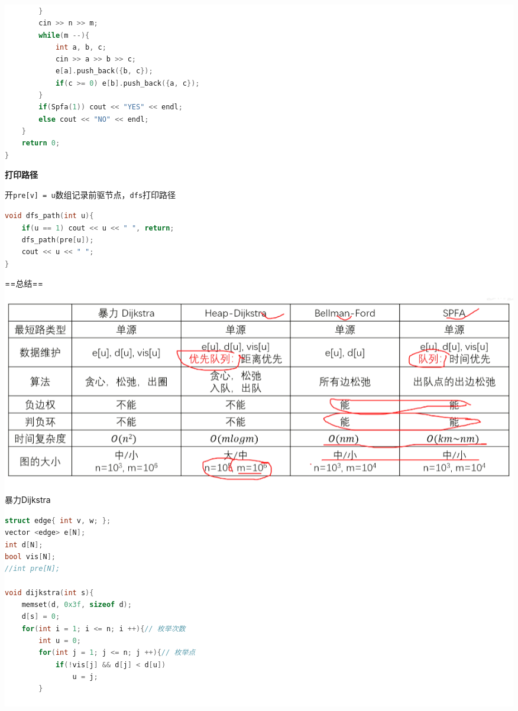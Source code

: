 ```C++
        }
        cin >> n >> m;
        while(m --){
            int a, b, c;
            cin >> a >> b >> c;
            e[a].push_back({b, c});
            if(c >= 0) e[b].push_back({a, c});
        }
        if(Spfa(1)) cout << "YES" << endl;
        else cout << "NO" << endl;
    }
    return 0;
}
```

**打印路径**

开`pre[v] = u`数组记录前驱节点，`dfs`打印路径

```c++
void dfs_path(int u){
    if(u == 1) cout << u << " ", return;
    dfs_path(pre[u]);
    cout << u << " ";
}
```

==总结==

![](./.assets/image-20231101113720429.png)

暴力Dijkstra

```C++
struct edge{ int v, w; };
vector <edge> e[N];
int d[N];
bool vis[N];
//int pre[N];

void dijkstra(int s){
    memset(d, 0x3f, sizeof d);
    d[s] = 0;
    for(int i = 1; i <= n; i ++){// 枚举次数
        int u = 0;
        for(int j = 1; j <= n; j ++){// 枚举点
            if(!vis[j] && d[j] < d[u]) 
                u = j;
        }
        
```